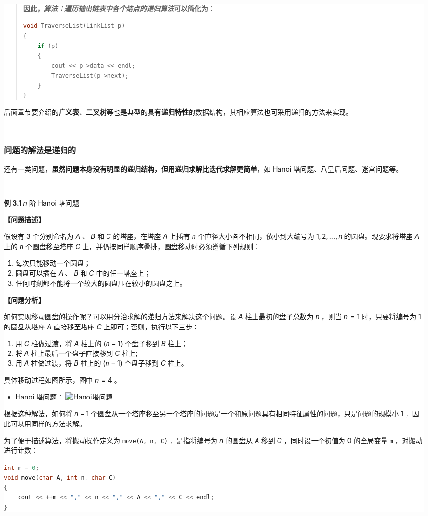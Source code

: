 > **因此，*算法：遍历输出链表中各个结点的递归算法*可以简化为**：
>
> ```cpp
> void TraverseList(LinkList p)
> {
>     if (p)
>     {
>         cout << p->data << endl;
>         TraverseList(p->next);
>     }
> }
> ```

后面章节要介绍的**广义表**、**二叉树**等也是典型的**具有递归特性**的数据结构，其相应算法也可采用递归的方法来实现。

<br>

### 问题的解法是递归的
还有一类问题，**虽然问题本身没有明显的递归结构，但用递归求解比迭代求解更简单**，如 Hanoi 塔问题、八皇后问题、迷宫问题等。

<br>

**例 3.1** $n$ 阶 Hanoi 塔问题

**【问题描述】**

假设有 $3$ 个分别命名为 $A$ 、 $B$ 和 $C$ 的塔座，在塔座 $A$ 上插有 $n$ 个直径大小各不相同，依小到大编号为 $1, 2, ..., n$ 的圆盘。现要求将塔座 $A$ 上的 $n$ 个圆盘移至塔座 $C$ 上，并仍按同样顺序叠排，圆盘移动时必须遵循下列规则：
1. 每次只能移动一个圆盘；
2. 圆盘可以插在 $A$ 、 $B$ 和 $C$ 中的任一塔座上；
3. 任何时刻都不能将一个较大的圆盘压在较小的圆盘之上。

**【问题分析】**

如何实现移动圆盘的操作呢？可以用分治求解的递归方法来解决这个问题。设 $A$ 柱上最初的盘子总数为 $n$ ，则当 $n=1$ 时，只要将编号为 $1$ 的圆盘从塔座 $A$ 直接移至塔座 $C$ 上即可；否则，执行以下三步：
1. 用 $C$ 柱做过渡，将 $A$ 柱上的 $(n-1)$ 个盘子移到 $B$ 柱上；
2. 将 $A$ 柱上最后一个盘子直接移到 $C$ 柱上;
3. 用 $A$ 柱做过渡，将 $B$ 柱上的 $(n-1)$ 个盘子移到 $C$ 柱上。

具体移动过程如图所示，图中 $n=4$ 。

- Hanoi 塔问题：
  ![Hanoi塔问题](img/3/Hanoi塔问题.jpg "Hanoi塔问题")

根据这种解法，如何将 $n-1$ 个圆盘从一个塔座移至另一个塔座的问题是一个和原问题具有相同特征属性的问题，只是问题的规模小 $1$ ，因此可以用同样的方法求解。

为了便于描述算法，将搬动操作定义为 `move(A, n, C)` ，是指将编号为 $n$ 的圆盘从 $A$ 移到 $C$ ，同时设一个初值为 $0$ 的全局变量 `m` ，对搬动进行计数：

```cpp
int m = 0;
void move(char A, int n, char C)
{
    cout << ++m << "," << n << "," << A << "," << C << endl;
}
```
